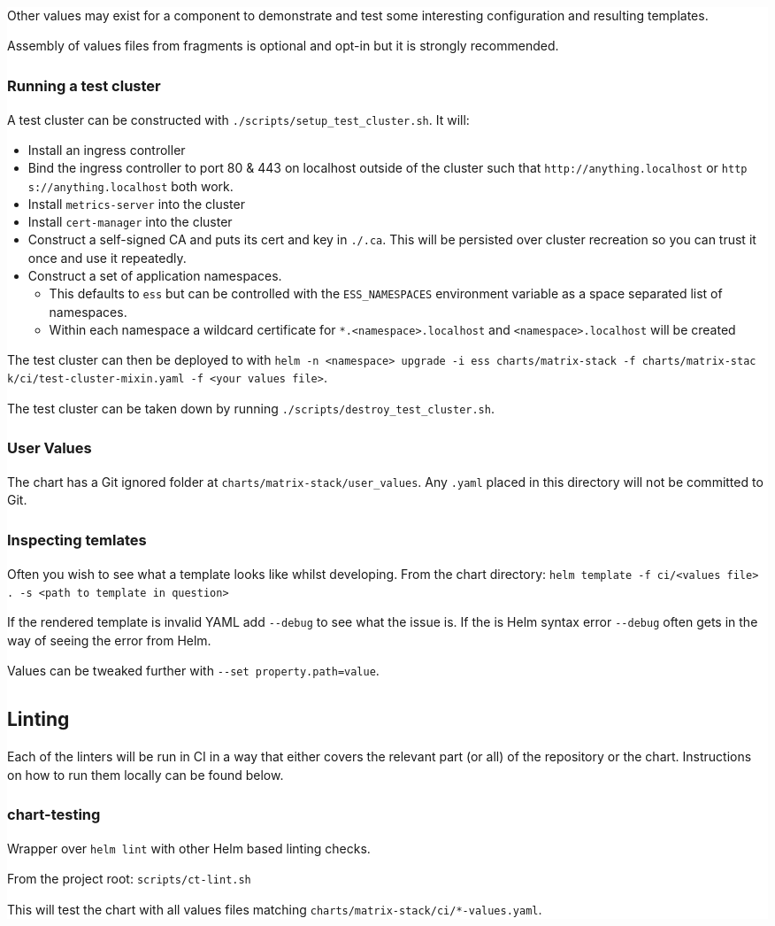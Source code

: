 Other values may exist for a component to demonstrate and test some interesting
configuration and resulting templates.

Assembly of values files from fragments is optional and opt-in but it is strongly
recommended.

### Running a test cluster

A test cluster can be constructed with `./scripts/setup_test_cluster.sh`. It will:
* Install an ingress controller
* Bind the ingress controller to port 80 & 443 on localhost outside of the cluster such
  that `http://anything.localhost` or `https://anything.localhost` both work.
* Install `metrics-server` into the cluster
* Install `cert-manager` into the cluster
* Construct a self-signed CA and puts its cert and key in `./.ca`.
  This will be persisted over cluster recreation so you can trust it once and use it repeatedly.
* Construct a set of application namespaces.
  * This defaults to `ess` but can be controlled with the `ESS_NAMESPACES` environment variable
    as a space separated list of namespaces.
  * Within each namespace a wildcard certificate for `*.<namespace>.localhost` and
    `<namespace>.localhost` will be created

The test cluster can then be deployed to with
`helm -n <namespace> upgrade -i ess charts/matrix-stack -f charts/matrix-stack/ci/test-cluster-mixin.yaml -f <your values file>`.

The test cluster can be taken down by running `./scripts/destroy_test_cluster.sh`.

### User Values

The chart has a Git ignored folder at `charts/matrix-stack/user_values`. Any `.yaml` placed in
this directory will not be committed to Git.

### Inspecting temlates

Often you wish to see what a template looks like whilst developing. From the chart directory:
`helm template -f ci/<values file> . -s <path to template in question>`

If the rendered template is invalid YAML add `--debug` to see what the issue is. If the is
Helm syntax error `--debug` often gets in the way of seeing the error from Helm.

Values can be tweaked further with `--set property.path=value`.

## Linting

Each of the linters will be run in CI in a way that either covers the relevant part (or all)
of the repository or the chart. Instructions on how to run them locally can be found below.

### chart-testing

Wrapper over `helm lint` with other Helm based linting checks.

From the project root: `scripts/ct-lint.sh`

This will test the chart with all values files matching
`charts/matrix-stack/ci/*-values.yaml`.
